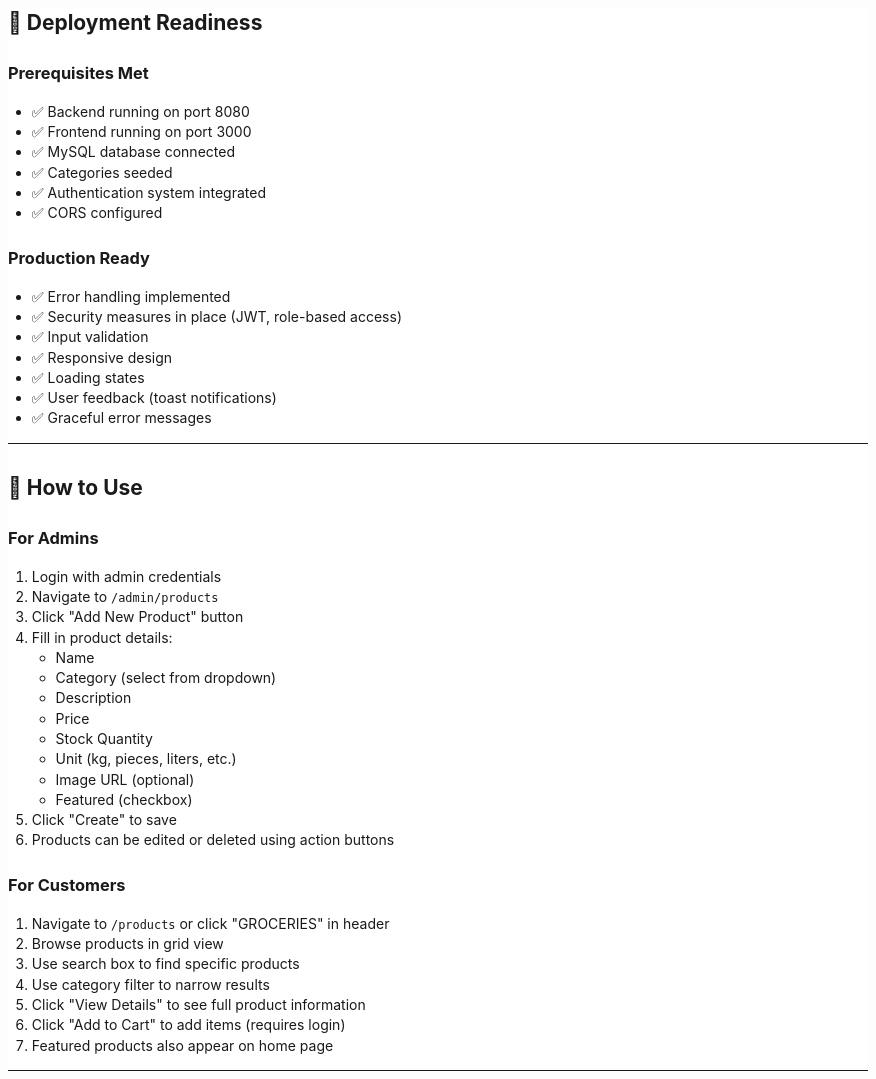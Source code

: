 
## 🚀 Deployment Readiness

### Prerequisites Met
- ✅ Backend running on port 8080
- ✅ Frontend running on port 3000
- ✅ MySQL database connected
- ✅ Categories seeded
- ✅ Authentication system integrated
- ✅ CORS configured

### Production Ready
- ✅ Error handling implemented
- ✅ Security measures in place (JWT, role-based access)
- ✅ Input validation
- ✅ Responsive design
- ✅ Loading states
- ✅ User feedback (toast notifications)
- ✅ Graceful error messages

---

## 📝 How to Use

### For Admins
1. Login with admin credentials
2. Navigate to `/admin/products`
3. Click "Add New Product" button
4. Fill in product details:
   - Name
   - Category (select from dropdown)
   - Description
   - Price
   - Stock Quantity
   - Unit (kg, pieces, liters, etc.)
   - Image URL (optional)
   - Featured (checkbox)
5. Click "Create" to save
6. Products can be edited or deleted using action buttons

### For Customers
1. Navigate to `/products` or click "GROCERIES" in header
2. Browse products in grid view
3. Use search box to find specific products
4. Use category filter to narrow results
5. Click "View Details" to see full product information
6. Click "Add to Cart" to add items (requires login)
7. Featured products also appear on home page

---
